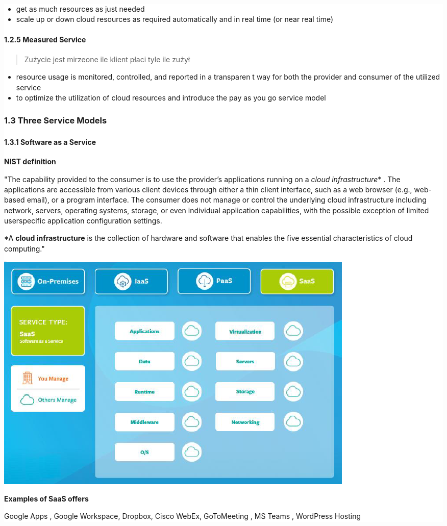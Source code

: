 - get as much resources as just needed
- scale up or down cloud resources as required automatically and in real time (or near real time)

#### 1.2.5 Measured Service

> Zużycie jest mirzeone ile klient płaci tyle ile zużył

- resource usage is monitored, controlled, and reported in a transparen t way for both the provider and consumer of the utilized service
- to optimize the utilization of cloud resources and introduce the pay as you go service model

### 1.3 Three Service Models

#### 1.3.1 Software as a Service

**NIST definition**

"The capability provided to the consumer is to use the provider’s applications running on a *cloud infrastructure** . The applications are accessible from various client devices through either a thin client interface, such as a web browser (e.g., web-based email), or a program interface. The consumer does not manage or control the underlying cloud infrastructure including network, servers, operating systems, storage, or even individual application capabilities, with the possible exception of limited userspecific application configuration settings.

*A **cloud infrastructure** is the collection of hardware and software that enables the five essential characteristics of cloud computing."

![](img/4.png)

**Examples of SaaS offers**

Google Apps , Google Workspace, Dropbox, Cisco WebEx, GoToMeeting , MS Teams , WordPress Hosting

